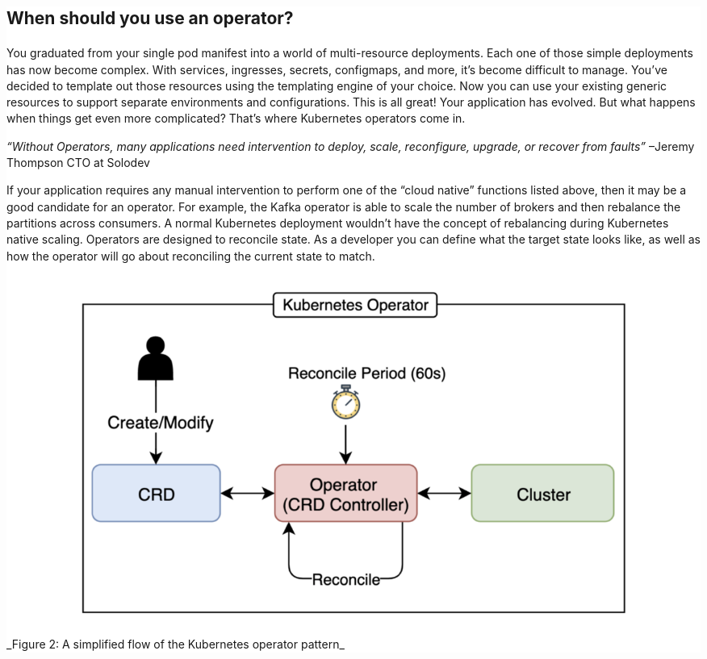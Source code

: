 ## When should you use an operator?

You graduated from your single pod manifest into a world of multi-resource deployments. Each one of those simple deployments has now become complex. With services, ingresses, secrets, configmaps, and more, it’s become difficult to manage. You’ve decided to template out those resources using the templating engine of your choice. Now you can use your existing generic resources to support separate environments and configurations. This is all great! Your application has evolved. But what happens when things get even more complicated? That’s where Kubernetes operators come in.

_“Without Operators, many applications need intervention to deploy, scale, reconfigure, upgrade, or recover from faults”_ –Jeremy Thompson CTO at Solodev

If your application requires any manual intervention to perform one of the “cloud native” functions listed above, then it may be a good candidate for an operator. For example, the Kafka operator is able to scale the number of brokers and then rebalance the partitions across consumers. A normal Kubernetes deployment wouldn’t have the concept of rebalancing during Kubernetes native scaling. Operators are designed to reconcile state. As a developer you can define what the target state looks like, as well as how the operator will go about reconciling the current state to match.

<p align="center">
  <img src="/assets/img/blog/kubernetes_operators/reconcile_loop.png" width="80%" title="operator reconcile loop">
</p>
_Figure 2: A simplified flow of the Kubernetes operator pattern_

<br>
